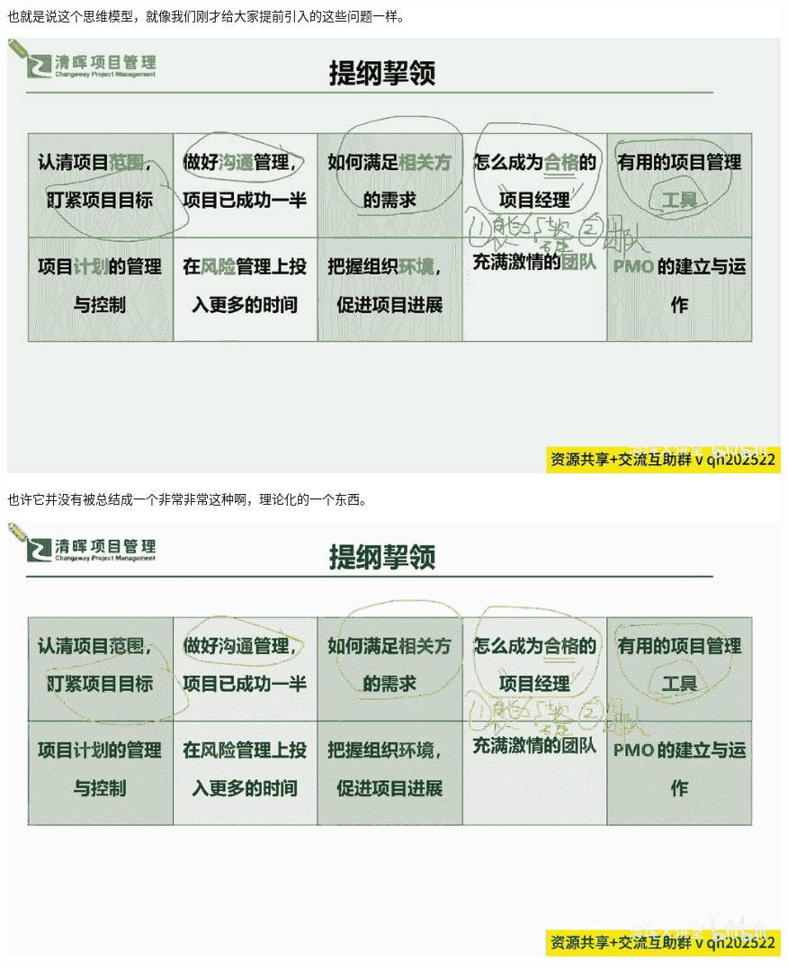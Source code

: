 也就是说这个思维模型，就像我们刚才给大家提前引入的这些问题一样。

![](img/68bf4943aae1fdaa48907f8fe99443ed_104.png)

也许它并没有被总结成一个非常非常这种啊，理论化的一个东西。

![](img/68bf4943aae1fdaa48907f8fe99443ed_106.png)
